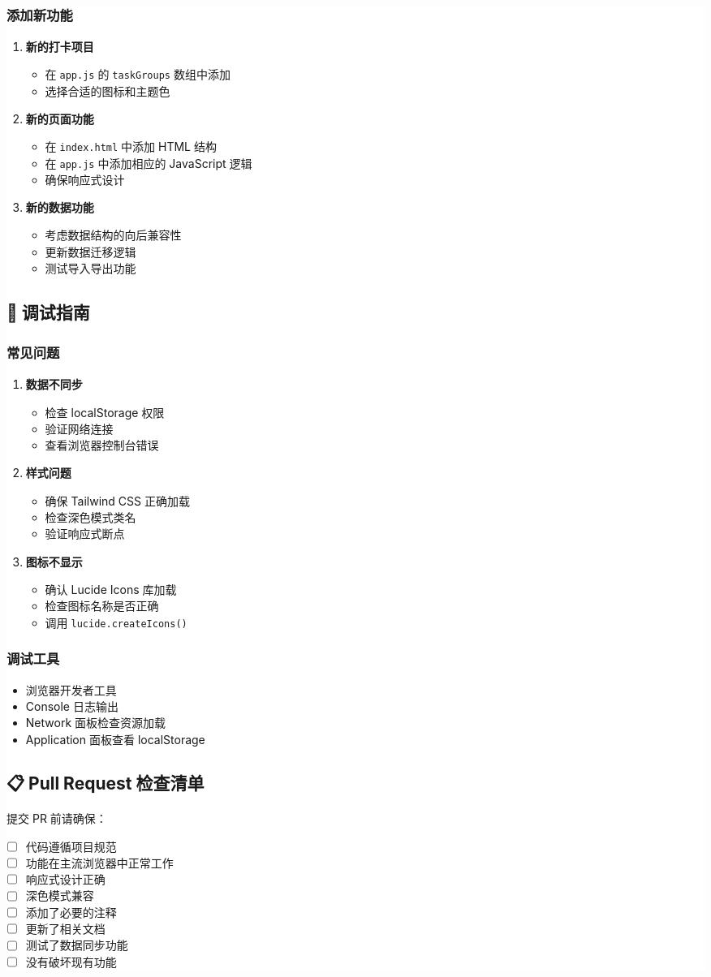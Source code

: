 ### 添加新功能

1. **新的打卡项目**
   - 在 `app.js` 的 `taskGroups` 数组中添加
   - 选择合适的图标和主题色

2. **新的页面功能**
   - 在 `index.html` 中添加 HTML 结构
   - 在 `app.js` 中添加相应的 JavaScript 逻辑
   - 确保响应式设计

3. **新的数据功能**
   - 考虑数据结构的向后兼容性
   - 更新数据迁移逻辑
   - 测试导入导出功能

## 🐛 调试指南

### 常见问题
1. **数据不同步**
   - 检查 localStorage 权限
   - 验证网络连接
   - 查看浏览器控制台错误

2. **样式问题**
   - 确保 Tailwind CSS 正确加载
   - 检查深色模式类名
   - 验证响应式断点

3. **图标不显示**
   - 确认 Lucide Icons 库加载
   - 检查图标名称是否正确
   - 调用 `lucide.createIcons()`

### 调试工具
- 浏览器开发者工具
- Console 日志输出
- Network 面板检查资源加载
- Application 面板查看 localStorage

## 📋 Pull Request 检查清单

提交 PR 前请确保：

- [ ] 代码遵循项目规范
- [ ] 功能在主流浏览器中正常工作
- [ ] 响应式设计正确
- [ ] 深色模式兼容
- [ ] 添加了必要的注释
- [ ] 更新了相关文档
- [ ] 测试了数据同步功能
- [ ] 没有破坏现有功能
